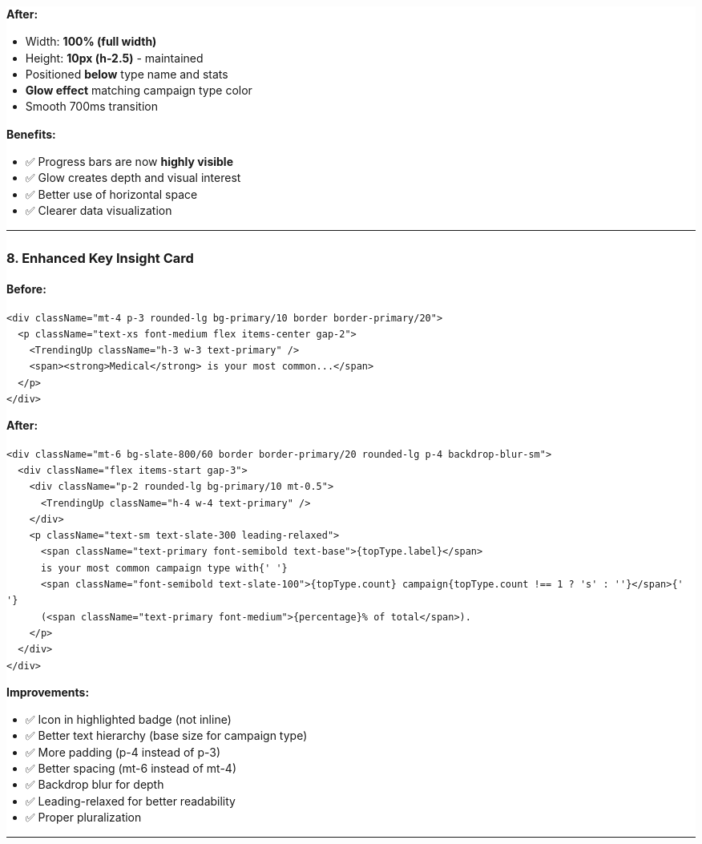 **After:**
- Width: **100% (full width)**
- Height: **10px (h-2.5)** - maintained
- Positioned **below** type name and stats
- **Glow effect** matching campaign type color
- Smooth 700ms transition

**Benefits:**
- ✅ Progress bars are now **highly visible**
- ✅ Glow creates depth and visual interest
- ✅ Better use of horizontal space
- ✅ Clearer data visualization

---

### **8. Enhanced Key Insight Card**

**Before:**
```tsx
<div className="mt-4 p-3 rounded-lg bg-primary/10 border border-primary/20">
  <p className="text-xs font-medium flex items-center gap-2">
    <TrendingUp className="h-3 w-3 text-primary" />
    <span><strong>Medical</strong> is your most common...</span>
  </p>
</div>
```

**After:**
```tsx
<div className="mt-6 bg-slate-800/60 border border-primary/20 rounded-lg p-4 backdrop-blur-sm">
  <div className="flex items-start gap-3">
    <div className="p-2 rounded-lg bg-primary/10 mt-0.5">
      <TrendingUp className="h-4 w-4 text-primary" />
    </div>
    <p className="text-sm text-slate-300 leading-relaxed">
      <span className="text-primary font-semibold text-base">{topType.label}</span> 
      is your most common campaign type with{' '}
      <span className="font-semibold text-slate-100">{topType.count} campaign{topType.count !== 1 ? 's' : ''}</span>{' '}
      (<span className="text-primary font-medium">{percentage}% of total</span>).
    </p>
  </div>
</div>
```

**Improvements:**
- ✅ Icon in highlighted badge (not inline)
- ✅ Better text hierarchy (base size for campaign type)
- ✅ More padding (p-4 instead of p-3)
- ✅ Better spacing (mt-6 instead of mt-4)
- ✅ Backdrop blur for depth
- ✅ Leading-relaxed for better readability
- ✅ Proper pluralization

---
